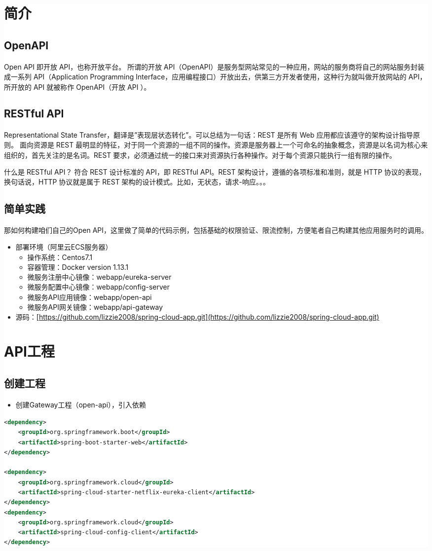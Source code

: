 # 简介

## OpenAPI 

Open API 即开放 API，也称开放平台。 所谓的开放 API（OpenAPI）是服务型网站常见的一种应用，网站的服务商将自己的网站服务封装成一系列
API（Application Programming Interface，应用编程接口）开放出去，供第三方开发者使用，这种行为就叫做开放网站的 API，所开放的 API 就被称作 OpenAPI（开放 API ）。

## RESTful API

Representational State Transfer，翻译是”表现层状态转化”。可以总结为一句话：REST 是所有 Web 应用都应该遵守的架构设计指导原则。
面向资源是 REST 最明显的特征，对于同一个资源的一组不同的操作。资源是服务器上一个可命名的抽象概念，资源是以名词为核心来组织的，首先关注的是名词。REST 要求，必须通过统一的接口来对资源执行各种操作。对于每个资源只能执行一组有限的操作。

什么是 RESTful API？
符合 REST 设计标准的 API，即 RESTful API。REST 架构设计，遵循的各项标准和准则，就是 HTTP 协议的表现，换句话说，HTTP 协议就是属于 REST 架构的设计模式。比如，无状态，请求-响应。。。

## 简单实践

那如何构建咱们自己的Open API，这里做了简单的代码示例，包括基础的权限验证、限流控制，方便笔者自己构建其他应用服务时的调用。

- 部署环境（阿里云ECS服务器）
  - 操作系统：Centos7.1
  - 容器管理：Docker version 1.13.1
  - 微服务注册中心镜像：webapp/eureka-server
  - 微服务配置中心镜像：webapp/config-server
  - 微服务API应用镜像：webapp/open-api  
  - 微服务API网关镜像：webapp/api-gateway
- 源码：[https://github.com/lizzie2008/spring-cloud-app.git](https://github.com/lizzie2008/spring-cloud-app.git)

# API工程

## 创建工程

- 创建Gateway工程（open-api），引入依赖

```xml
<dependency>
    <groupId>org.springframework.boot</groupId>
    <artifactId>spring-boot-starter-web</artifactId>
</dependency>

<dependency>
    <groupId>org.springframework.cloud</groupId>
    <artifactId>spring-cloud-starter-netflix-eureka-client</artifactId>
</dependency>
<dependency>
    <groupId>org.springframework.cloud</groupId>
    <artifactId>spring-cloud-config-client</artifactId>
</dependency>
```
